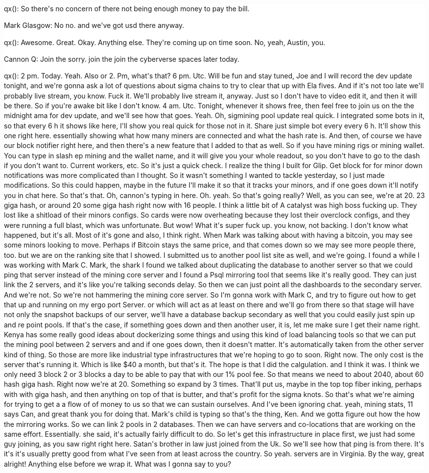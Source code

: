 qx(): So there's no concern of there not being enough money to pay the bill.

Mark Glasgow: No no. and we've got usd there anyway.

qx(): Awesome. Great. Okay. Anything else. They're coming up on time soon. No, yeah, Austin, you.

Cannon Q: Join the sorry. join the join the cyberverse spaces later today.

qx(): 2 pm. Today. Yeah. Also or 2. Pm, what's that? 6 pm. Utc. Will be fun and stay tuned, Joe and I will record the dev update tonight, and we're gonna ask a lot of questions about sigma chains to try to clear that up with Ela fives. And if it's not too late we'll probably live stream, you know. Fuck it. We'll probably live stream it, anyway. Just so I don't have to video edit it, and then it will be there. So if you're awake bit like I don't know. 4 am. Utc. Tonight, whenever it shows free, then feel free to join us on the the midnight ama for dev update, and we'll see how that goes. Yeah. Oh, sigmining pool update real quick. I integrated some bots in it, so that every 6 h it shows like here, I'll show you real quick for those not in it. Share just simple bot every every 6 h. It'll show this one right here. essentially showing what how many miners are connected and what the hash rate is. And then, of course we have our block notifier right here, and then there's a new feature that I added to that as well. So if you have mining rigs or mining wallet. You can type in slash ep mining and the wallet name, and it will give you your whole readout, so you don't have to go to the dash if you don't want to. Current workers, etc. So it's just a quick check. I realize the thing I built for Glip. Get block for for minor down notifications was more complicated than I thought. So it wasn't something I wanted to tackle yesterday, so I just made modifications. So this could happen, maybe in the future I'll make it so that it tracks your minors, and if one goes down it'll notify you in chat here. So that's that. Oh, cannon's typing in here. Oh. yeah. So that's going really? Well, as you can see, we're at 20. 23 giga hash, or around 20 some giga hash right now with 16 people. I think a little bit of A catalyst was high boss fucking up. They lost like a shitload of their minors configs. So cards were now overheating because they lost their overclock configs, and they were running a full blast, which was unfortunate. But wow! What it's super fuck up. you know, not backing. I don't know what happened, but it's all. Most of it's gone and also, I think right. When Mark was talking about with having a bitcoin, you may see some minors looking to move. Perhaps if Bitcoin stays the same price, and that comes down so we may see more people there, too. but we are on the ranking site that I showed. I submitted us to another pool list site as well, and we're going. I found a while I was working with Mark C. Mark, the shark I found we talked about duplicating the database to another server so that we could ping that server instead of the mining core server and I found a Psql mirroring tool that seems like it's really good. They can just link the 2 servers, and it's like you're talking seconds delay. So then we can just point all the dashboards to the secondary server. And we're not. So we're not hammering the mining core server. So I'm gonna work with Mark C, and try to figure out how to get that up and running on my ergo port Server. or which will act as at least on there and we'll go from there so that stage will have not only the snapshot backups of our server, we'll have a database backup secondary as well that you could easily just spin up and re point pools. If that's the case, if something goes down and then another user, it is, let me make sure I get their name right. Kenya has some really good ideas about dockerizing some things and using this kind of load balancing tools so that we can put the mining pool between 2 servers and and if one goes down, then it doesn't matter. It's automatically taken from the other server kind of thing. So those are more like industrial type infrastructures that we're hoping to go to soon. Right now. The only cost is the server that's running it. Which is like $40 a month, but that's it. The hope is that I did the calgulation. and I think it was. I think we only need 3 block 2 or 3 blocks a day to be able to pay that with our 1% pool fee. So that means we need to about 2040, about 60 hash giga hash. Right now we're at 20. Something so expand by 3 times. That'll put us, maybe in the top top fiber inking, perhaps with with giga hash, and then anything on top of that is butter, and that's profit for the sigma knots. So that's what we're aiming for trying to get a a flow of of money to us so that we can sustain ourselves. And I've been ignoring chat. yeah, mining stats, 11 says Can, and great thank you for doing that. Mark's child is typing so that's the thing, Ken. And we gotta figure out how the how the mirroring works. So we can link 2 pools in 2 databases. Then we can have servers and co-locations that are working on the same effort. Essentially. she said, it's actually fairly difficult to do. So let's get this infrastructure in place first, we just had some guy joining, as you saw right right here. Satan's brother in law just joined from the Uk. So we'll see how that ping is from there. It's it's it's usually pretty good from what I've seen from at least across the country. So yeah. servers are in Virginia. By the way, great alright! Anything else before we wrap it. What was I gonna say to you?
